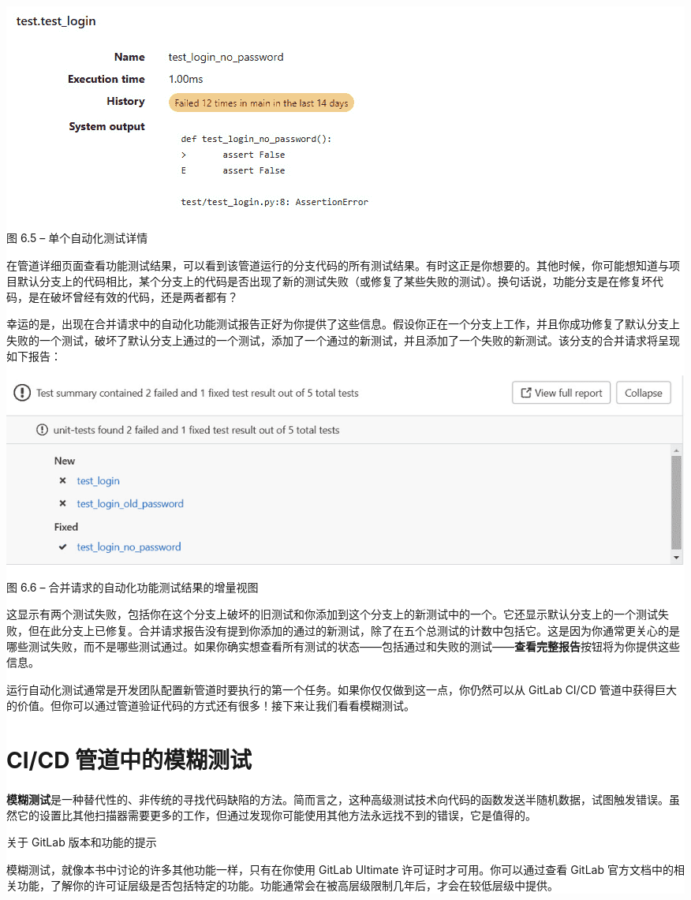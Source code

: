![图 6.5 – 单个自动化测试详情](img/Figure_6.05_B18073.jpg)

图 6.5 – 单个自动化测试详情

在管道详细页面查看功能测试结果，可以看到该管道运行的分支代码的所有测试结果。有时这正是你想要的。其他时候，你可能想知道与项目默认分支上的代码相比，某个分支上的代码是否出现了新的测试失败（或修复了某些失败的测试）。换句话说，功能分支是在修复坏代码，是在破坏曾经有效的代码，还是两者都有？

幸运的是，出现在合并请求中的自动化功能测试报告正好为你提供了这些信息。假设你正在一个分支上工作，并且你成功修复了默认分支上失败的一个测试，破坏了默认分支上通过的一个测试，添加了一个通过的新测试，并且添加了一个失败的新测试。该分支的合并请求将呈现如下报告：

![图 6.6 – 合并请求的自动化功能测试结果的增量视图](img/Figure_6.06_B18073.jpg)

图 6.6 – 合并请求的自动化功能测试结果的增量视图

这显示有两个测试失败，包括你在这个分支上破坏的旧测试和你添加到这个分支上的新测试中的一个。它还显示默认分支上的一个测试失败，但在此分支上已修复。合并请求报告没有提到你添加的通过的新测试，除了在五个总测试的计数中包括它。这是因为你通常更关心的是哪些测试失败，而不是哪些测试通过。如果你确实想查看所有测试的状态——包括通过和失败的测试——**查看完整报告**按钮将为你提供这些信息。

运行自动化测试通常是开发团队配置新管道时要执行的第一个任务。如果你仅仅做到这一点，你仍然可以从 GitLab CI/CD 管道中获得巨大的价值。但你可以通过管道验证代码的方式还有很多！接下来让我们看看模糊测试。

# CI/CD 管道中的模糊测试

**模糊测试**是一种替代性的、非传统的寻找代码缺陷的方法。简而言之，这种高级测试技术向代码的函数发送半随机数据，试图触发错误。虽然它的设置比其他扫描器需要更多的工作，但通过发现你可能使用其他方法永远找不到的错误，它是值得的。

关于 GitLab 版本和功能的提示

模糊测试，就像本书中讨论的许多其他功能一样，只有在你使用 GitLab Ultimate 许可证时才可用。你可以通过查看 GitLab 官方文档中的相关功能，了解你的许可证层级是否包括特定的功能。功能通常会在被高层级限制几年后，才会在较低层级中提供。
